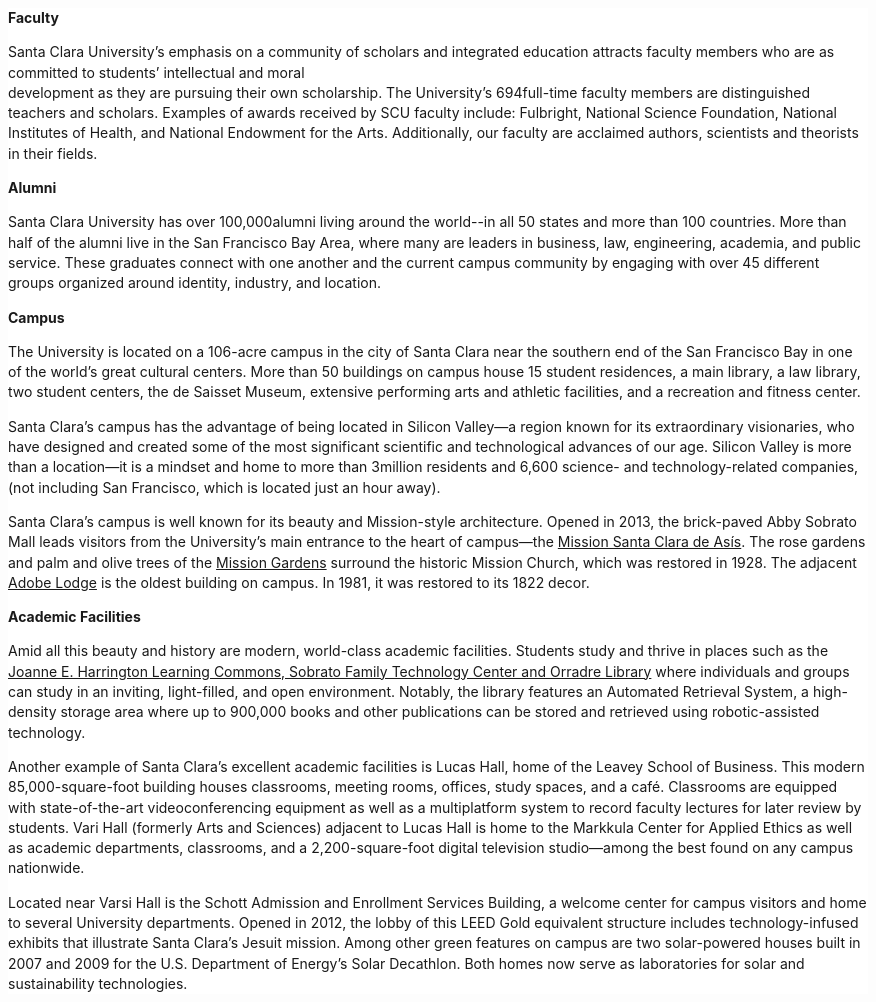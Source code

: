 **Faculty**

Santa Clara University’s emphasis on a community of scholars and integrated education attracts faculty members who are as committed to students’ intellectual and moral  
development as they are pursuing their own scholarship. The University’s 694full-time faculty members are distinguished teachers and scholars. Examples of awards received by SCU faculty include: Fulbright, National Science Foundation, National Institutes of Health, and National Endowment for the Arts. Additionally, our faculty are acclaimed authors, scientists and theorists in their fields.

**Alumni**

Santa Clara University has over 100,000alumni living around the world--in all 50 states and more than 100 countries. More than half of the alumni live in the San Francisco Bay Area, where many are leaders in business, law, engineering, academia, and public service. These graduates connect with one another and the current campus community by engaging with over 45 different groups organized around identity, industry, and location.

**Campus**

The University is located on a 106-acre campus in the city of Santa Clara near the southern end of the San Francisco Bay in one of the world’s great cultural centers. More than 50 buildings on campus house 15 student residences, a main library, a law library, two student centers, the de Saisset Museum, extensive performing arts and athletic facilities, and a recreation and fitness center.

Santa Clara’s campus has the advantage of being located in Silicon Valley—a region known for its extraordinary visionaries, who have designed and created some of the most significant scientific and technological advances of our age. Silicon Valley is more than a location—it is a mindset and home to more than 3million residents and 6,600 science- and technology-related companies, \(not including San Francisco, which is located just an hour away\).

Santa Clara’s campus is well known for its beauty and Mission-style architecture. Opened in 2013, the brick-paved Abby Sobrato Mall leads visitors from the University’s main entrance to the heart of campus—the [Mission Santa Clara de Asís](https://www.scu.edu/missionchurch/). The rose gardens and palm and olive trees of the [Mission Gardens](https://university-operations.scu.edu/facilities/space-data/grounds-information/mission-gardens/) surround the historic Mission Church, which was restored in 1928. The adjacent [Adobe Lodge](https://www.scu.edu/auxiliary-services/adobe-lodge/) is the oldest building on campus. In 1981, it was restored to its 1822 decor.

**Academic Facilities**

Amid all this beauty and history are modern, world-class academic facilities. Students study and thrive in places such as the [Joanne E. Harrington Learning Commons, Sobrato Family Technology Center and Orradre Library](https://www.scu.edu/is/lctcl/) where individuals and groups can study in an inviting, light-filled, and open environment. Notably, the library features an Automated Retrieval System, a high-density storage area where up to 900,000 books and other publications can be stored and retrieved using robotic-assisted technology.

Another example of Santa Clara’s excellent academic facilities is Lucas Hall, home of the Leavey School of Business. This modern 85,000-square-foot building houses classrooms, meeting rooms, offices, study spaces, and a café. Classrooms are equipped with state-of-the-art videoconferencing equipment as well as a multiplatform system to record faculty lectures for later review by students. Vari Hall \(formerly Arts and Sciences\) adjacent to Lucas Hall is home to the Markkula Center for Applied Ethics as well as academic departments, classrooms, and a 2,200-square-foot digital television studio—among the best found on any campus nationwide.

Located near Varsi Hall is the Schott Admission and Enrollment Services Building, a welcome center for campus visitors and home to several University departments. Opened in 2012, the lobby of this LEED Gold equivalent structure includes technology-infused exhibits that illustrate Santa Clara’s Jesuit mission. Among other green features on campus are two solar-powered houses built in 2007 and 2009 for the U.S. Department of Energy’s Solar Decathlon. Both homes now serve as laboratories for solar and sustainability technologies.
